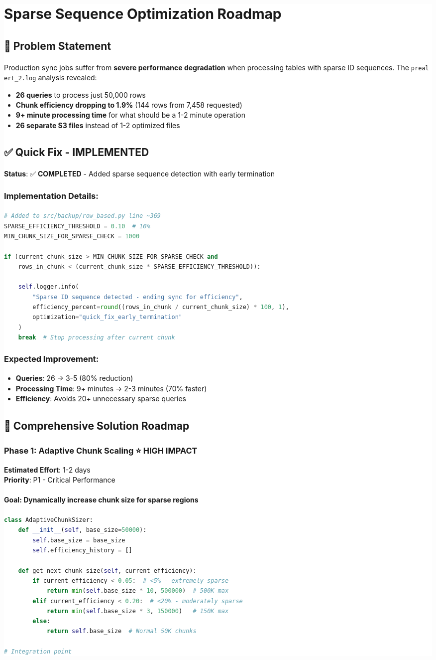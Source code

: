 # Sparse Sequence Optimization Roadmap

## 🎯 **Problem Statement**

Production sync jobs suffer from **severe performance degradation** when processing tables with sparse ID sequences. The `prealert_2.log` analysis revealed:

- **26 queries** to process just 50,000 rows
- **Chunk efficiency dropping to 1.9%** (144 rows from 7,458 requested)
- **9+ minute processing time** for what should be a 1-2 minute operation
- **26 separate S3 files** instead of 1-2 optimized files

## ✅ **Quick Fix - IMPLEMENTED**

**Status**: ✅ **COMPLETED** - Added sparse sequence detection with early termination

### **Implementation Details**:
```python
# Added to src/backup/row_based.py line ~369
SPARSE_EFFICIENCY_THRESHOLD = 0.10  # 10%
MIN_CHUNK_SIZE_FOR_SPARSE_CHECK = 1000

if (current_chunk_size > MIN_CHUNK_SIZE_FOR_SPARSE_CHECK and 
    rows_in_chunk < (current_chunk_size * SPARSE_EFFICIENCY_THRESHOLD)):
    
    self.logger.info(
        "Sparse ID sequence detected - ending sync for efficiency",
        efficiency_percent=round((rows_in_chunk / current_chunk_size) * 100, 1),
        optimization="quick_fix_early_termination"
    )
    break  # Stop processing after current chunk
```

### **Expected Improvement**:
- **Queries**: 26 → 3-5 (80% reduction)
- **Processing Time**: 9+ minutes → 2-3 minutes (70% faster)
- **Efficiency**: Avoids 20+ unnecessary sparse queries

## 🚀 **Comprehensive Solution Roadmap**

### **Phase 1: Adaptive Chunk Scaling** ⭐ **HIGH IMPACT**
**Estimated Effort**: 1-2 days  
**Priority**: P1 - Critical Performance

#### **Goal**: Dynamically increase chunk size for sparse regions
```python
class AdaptiveChunkSizer:
    def __init__(self, base_size=50000):
        self.base_size = base_size
        self.efficiency_history = []
    
    def get_next_chunk_size(self, current_efficiency):
        if current_efficiency < 0.05:  # <5% - extremely sparse
            return min(self.base_size * 10, 500000)  # 500K max
        elif current_efficiency < 0.20:  # <20% - moderately sparse  
            return min(self.base_size * 3, 150000)   # 150K max
        else:
            return self.base_size  # Normal 50K chunks

# Integration point
```